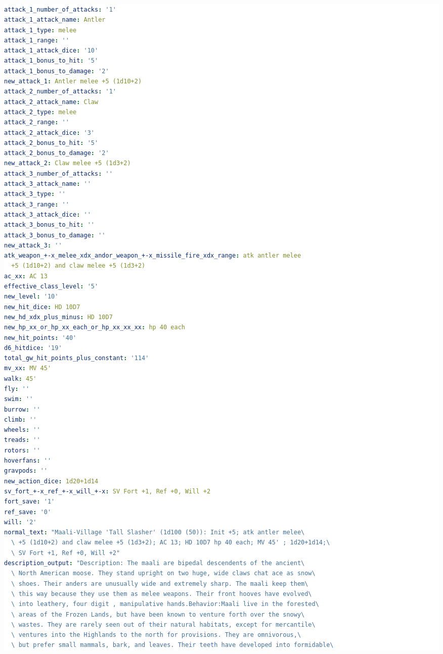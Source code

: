 ```yaml
attack_1_number_of_attacks: '1'
attack_1_attack_name: Antler
attack_1_type: melee
attack_1_range: ''
attack_1_attack_dice: '10'
attack_1_bonus_to_hit: '5'
attack_1_bonus_to_damage: '2'
new_attack_1: Antler melee +5 (1d10+2)
attack_2_number_of_attacks: '1'
attack_2_attack_name: Claw
attack_2_type: melee
attack_2_range: ''
attack_2_attack_dice: '3'
attack_2_bonus_to_hit: '5'
attack_2_bonus_to_damage: '2'
new_attack_2: Claw melee +5 (1d3+2)
attack_3_number_of_attacks: ''
attack_3_attack_name: ''
attack_3_type: ''
attack_3_range: ''
attack_3_attack_dice: ''
attack_3_bonus_to_hit: ''
attack_3_bonus_to_damage: ''
new_attack_3: ''
atk_weapon_+-x_melee_xdx_andor_weapon_+-x_missile_fire_xdx_range: atk antler melee
  +5 (1d10+2) and claw melee +5 (1d3+2)
ac_xx: AC 13
effective_class_level: '5'
new_level: '10'
new_hit_dice: HD 10D7
new_hd_xdx_plus_minus: HD 10D7
new_hp_xx_or_hp_xx_each_or_hp_xx_xx_xx: hp 40 each
new_hit_points: '40'
d6_hitdice: '19'
total_gw_hit_points_plus_constant: '114'
mv_xx: MV 45'
walk: 45'
fly: ''
swim: ''
burrow: ''
climb: ''
wheels: ''
treads: ''
rotors: ''
hoverfans: ''
gravpods: ''
new_action_dice: 1d20+1d14
sv_fort_+-x_ref_+-x_will_+-x: SV Fort +1, Ref +0, Will +2
fort_save: '1'
ref_save: '0'
will: '2'
normal_text: "Maali-Village 'Tall Slasher' (1d100 (50)): Init +5; atk antler melee\
  \ +5 (1d10+2) and claw melee +5 (1d3+2); AC 13; HD 10D7 hp 40 each; MV 45' ; 1d20+1d14;\
  \ SV Fort +1, Ref +0, Will +2"
description_output: "Description: The maali are bipedal descendents of the ancient\
  \ North American moose. They stand upright on two huge, wide claws chat ace as snow\
  \ shoes. Their anders are unusually wide and extremely sharp. The maali keep them\
  \ this way because they use them as melee weapons. Their front hooves have evolved\
  \ into leathery, four digit , manipulative hands.Behavior:Maali live in the forested\
  \ areas of the Frozen Lands, but have been known to venture forth over the snowy\
  \ wastes. They are rarely seen out of their natural habitats, except for mercantile\
  \ ventures into the Highlands to the north for provisions. They are omnivorous,\
  \ but prefer small mammals, bark, and leaves. Their teeth have developed into formidable\
```